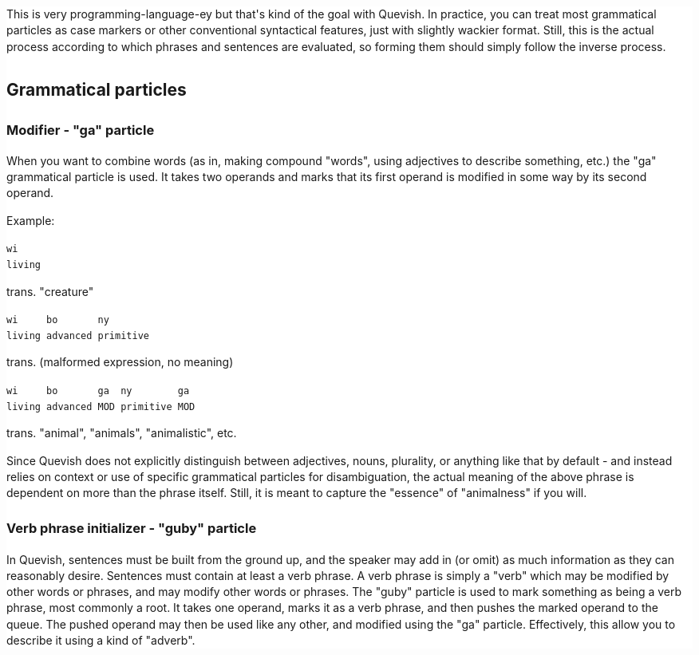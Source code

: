 This is very programming-language-ey but that's kind of the goal with Quevish.
In practice, you can treat most grammatical particles as case markers or other
conventional syntactical features, just with slightly wackier format. Still,
this is the actual process according to which phrases and sentences are
evaluated, so forming them should simply follow the inverse process.

## Grammatical particles

### Modifier - "ga" particle

When you want to combine words (as in, making compound "words", using adjectives
to describe something, etc.) the "ga" grammatical particle is used. It takes two
operands and marks that its first operand is modified in some way by its second
operand.

Example:

```
wi
living
```

trans. "creature"

```
wi     bo       ny
living advanced primitive
```

trans. (malformed expression, no meaning)

```
wi     bo       ga  ny        ga
living advanced MOD primitive MOD
```

trans. "animal", "animals", "animalistic", etc.

Since Quevish does not explicitly distinguish between adjectives, nouns,
plurality, or anything like that by default - and instead relies on context or
use of specific grammatical particles for disambiguation, the actual meaning of
the above phrase is dependent on more than the phrase itself. Still, it is meant
to capture the "essence" of "animalness" if you will.

### Verb phrase initializer - "guby" particle

In Quevish, sentences must be built from the ground up, and the speaker may add
in (or omit) as much information as they can reasonably desire. Sentences must
contain at least a verb phrase. A verb phrase is simply a "verb" which may be
modified by other words or phrases, and may modify other words or phrases. The
"guby" particle is used to mark something as being a verb phrase, most commonly
a root. It takes one operand, marks it as a verb phrase, and then pushes the
marked operand to the queue. The pushed operand may then be used like any other,
and modified using the "ga" particle. Effectively, this allow you to describe it
using a kind of "adverb".
